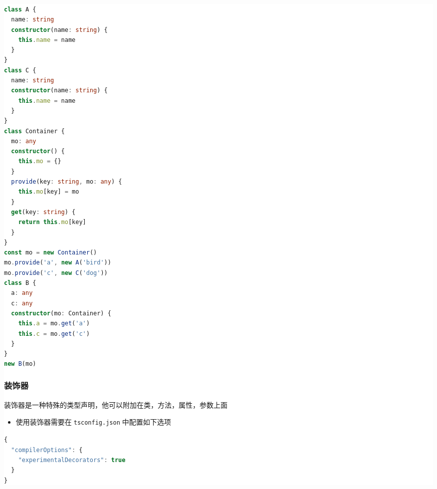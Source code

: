 ```typescript
class A {
  name: string
  constructor(name: string) {
    this.name = name
  }
}
class C {
  name: string
  constructor(name: string) {
    this.name = name
  }
}
class Container {
  mo: any
  constructor() {
    this.mo = {}
  }
  provide(key: string, mo: any) {
    this.mo[key] = mo
  }
  get(key: string) {
    return this.mo[key]
  }
}
const mo = new Container()
mo.provide('a', new A('bird'))
mo.provide('c', new C('dog'))
class B {
  a: any
  c: any
  constructor(mo: Container) {
    this.a = mo.get('a')
    this.c = mo.get('c')
  }
}
new B(mo)
```

### 装饰器

装饰器是一种特殊的类型声明，他可以附加在类，方法，属性，参数上面

- 使用装饰器需要在 `tsconfig.json` 中配置如下选项

```typescript
{
  "compilerOptions": {
    "experimentalDecorators": true
  }
}
```
